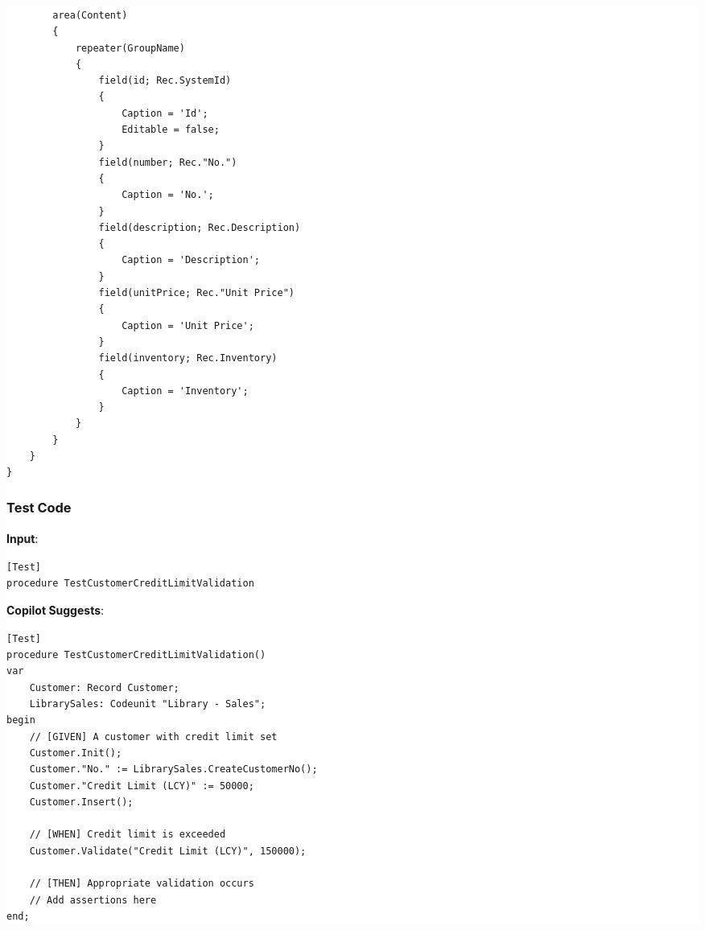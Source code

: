 ```al
        area(Content)
        {
            repeater(GroupName)
            {
                field(id; Rec.SystemId)
                {
                    Caption = 'Id';
                    Editable = false;
                }
                field(number; Rec."No.")
                {
                    Caption = 'No.';
                }
                field(description; Rec.Description)
                {
                    Caption = 'Description';
                }
                field(unitPrice; Rec."Unit Price")
                {
                    Caption = 'Unit Price';
                }
                field(inventory; Rec.Inventory)
                {
                    Caption = 'Inventory';
                }
            }
        }
    }
}
```

### Test Code

**Input**:
```al
[Test]
procedure TestCustomerCreditLimitValidation
```

**Copilot Suggests**:
```al
[Test]
procedure TestCustomerCreditLimitValidation()
var
    Customer: Record Customer;
    LibrarySales: Codeunit "Library - Sales";
begin
    // [GIVEN] A customer with credit limit set
    Customer.Init();
    Customer."No." := LibrarySales.CreateCustomerNo();
    Customer."Credit Limit (LCY)" := 50000;
    Customer.Insert();

    // [WHEN] Credit limit is exceeded
    Customer.Validate("Credit Limit (LCY)", 150000);

    // [THEN] Appropriate validation occurs
    // Add assertions here
end;
```
